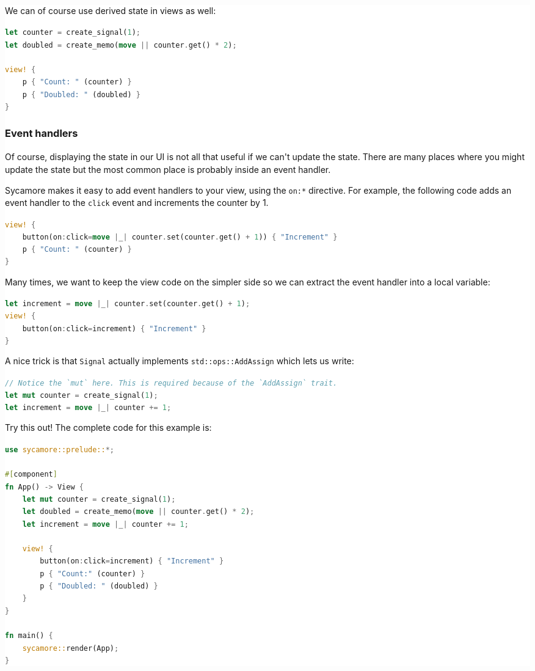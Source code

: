 We can of course use derived state in views as well:

```rust
let counter = create_signal(1);
let doubled = create_memo(move || counter.get() * 2);

view! {
    p { "Count: " (counter) }
    p { "Doubled: " (doubled) }
}
```

### Event handlers

Of course, displaying the state in our UI is not all that useful if we can't
update the state. There are many places where you might update the state but the
most common place is probably inside an event handler.

Sycamore makes it easy to add event handlers to your view, using the `on:*`
directive. For example, the following code adds an event handler to the `click`
event and increments the counter by 1.

```rust
view! {
    button(on:click=move |_| counter.set(counter.get() + 1)) { "Increment" }
    p { "Count: " (counter) }
}
```

Many times, we want to keep the view code on the simpler side so we can extract
the event handler into a local variable:

```rust
let increment = move |_| counter.set(counter.get() + 1);
view! {
    button(on:click=increment) { "Increment" }
}
```

A nice trick is that `Signal` actually implements `std::ops::AddAssign` which
lets us write:

```rust
// Notice the `mut` here. This is required because of the `AddAssign` trait.
let mut counter = create_signal(1);
let increment = move |_| counter += 1;
```

Try this out! The complete code for this example is:

```rust
use sycamore::prelude::*;

#[component]
fn App() -> View {
    let mut counter = create_signal(1);
    let doubled = create_memo(move || counter.get() * 2);
    let increment = move |_| counter += 1;

    view! {
        button(on:click=increment) { "Increment" }
        p { "Count:" (counter) }
        p { "Doubled: " (doubled) }
    }
}

fn main() {
    sycamore::render(App);
}
```